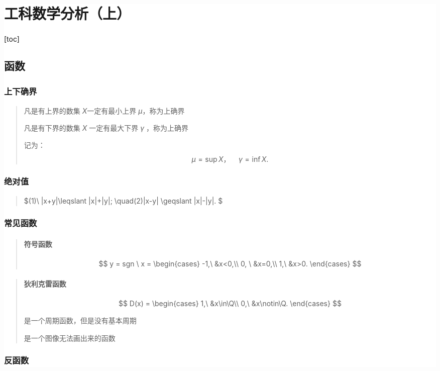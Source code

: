 # 工科数学分析（上）

[toc]

## 函数

### 上下确界

> 凡是有上界的数集 $X$​ 一定有最小上界 $\mu$​ ，称为上确界
>
> 凡是有下界的数集 $X$ 一定有最大下界 $\gamma$ ，称为上确界
>
> 记为：
> $$
> \mu = \sup X，\quad \gamma = \inf X.
> $$

### 绝对值

> $(1)\ |x+y|\leqslant |x|+|y|; \quad(2)|x-y| \geqslant |x|-|y|. $

### 常见函数

> #### 符号函数
>
> $$
> y = sgn \ x = 
> \begin{cases}
> -1,\ &x<0,\\ 
> 0, \ &x=0,\\
> 1,\ &x>0.
> \end{cases}
> $$

> #### 狄利克雷函数
>
> $$
> D(x) = 
> \begin{cases}
> 1,\ &x\in\Q\\
> 0,\ &x\notin\Q.
> \end{cases}
> $$
>
> 是一个周期函数，但是没有基本周期
>
> 是一个图像无法画出来的函数

### 反函数
